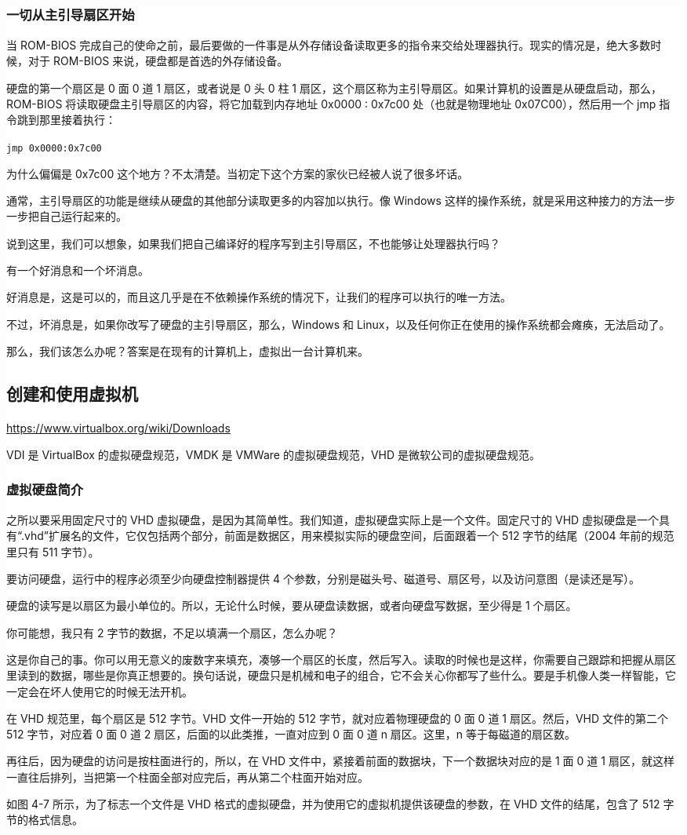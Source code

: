 ### 一切从主引导扇区开始

当 ROM-BIOS 完成自己的使命之前，最后要做的一件事是从外存储设备读取更多的指令来交给处理器执行。现实的情况是，绝大多数时候，对于 ROM-BIOS 来说，硬盘都是首选的外存储设备。

硬盘的第一个扇区是 0 面 0 道 1 扇区，或者说是 0 头 0 柱 1 扇区，这个扇区称为主引导扇区。如果计算机的设置是从硬盘启动，那么，ROM-BIOS 将读取硬盘主引导扇区的内容，将它加载到内存地址 0x0000 : 0x7c00 处（也就是物理地址 0x07C00），然后用一个 jmp 指令跳到那里接着执行：

```
jmp 0x0000:0x7c00
```

为什么偏偏是 0x7c00 这个地方？不太清楚。当初定下这个方案的家伙已经被人说了很多坏话。

通常，主引导扇区的功能是继续从硬盘的其他部分读取更多的内容加以执行。像 Windows 这样的操作系统，就是采用这种接力的方法一步一步把自己运行起来的。

说到这里，我们可以想象，如果我们把自己编译好的程序写到主引导扇区，不也能够让处理器执行吗？

有一个好消息和一个坏消息。

好消息是，这是可以的，而且这几乎是在不依赖操作系统的情况下，让我们的程序可以执行的唯一方法。

不过，坏消息是，如果你改写了硬盘的主引导扇区，那么，Windows 和 Linux，以及任何你正在使用的操作系统都会瘫痪，无法启动了。

那么，我们该怎么办呢？答案是在现有的计算机上，虚拟出一台计算机来。

## 创建和使用虚拟机

https://www.virtualbox.org/wiki/Downloads

VDI 是 VirtualBox 的虚拟硬盘规范，VMDK 是 VMWare 的虚拟硬盘规范，VHD 是微软公司的虚拟硬盘规范。

### 虚拟硬盘简介

之所以要采用固定尺寸的 VHD 虚拟硬盘，是因为其简单性。我们知道，虚拟硬盘实际上是一个文件。固定尺寸的 VHD 虚拟硬盘是一个具有“.vhd”扩展名的文件，它仅包括两个部分，前面是数据区，用来模拟实际的硬盘空间，后面跟着一个 512 字节的结尾（2004 年前的规范里只有 511 字节）。

要访问硬盘，运行中的程序必须至少向硬盘控制器提供 4 个参数，分别是磁头号、磁道号、扇区号，以及访问意图（是读还是写）。

硬盘的读写是以扇区为最小单位的。所以，无论什么时候，要从硬盘读数据，或者向硬盘写数据，至少得是 1 个扇区。

你可能想，我只有 2 字节的数据，不足以填满一个扇区，怎么办呢？

这是你自己的事。你可以用无意义的废数字来填充，凑够一个扇区的长度，然后写入。读取的时候也是这样，你需要自己跟踪和把握从扇区里读到的数据，哪些是你真正想要的。换句话说，硬盘只是机械和电子的组合，它不会关心你都写了些什么。要是手机像人类一样智能，它一定会在坏人使用它的时候无法开机。

在 VHD 规范里，每个扇区是 512 字节。VHD 文件一开始的 512 字节，就对应着物理硬盘的 0 面 0 道 1 扇区。然后，VHD 文件的第二个 512 字节，对应着 0 面 0 道 2 扇区，后面的以此类推，一直对应到 0 面 0 道 n 扇区。这里，n 等于每磁道的扇区数。

再往后，因为硬盘的访问是按柱面进行的，所以，在 VHD 文件中，紧接着前面的数据块，下一个数据块对应的是 1 面 0 道 1 扇区，就这样一直往后排列，当把第一个柱面全部对应完后，再从第二个柱面开始对应。

如图 4-7 所示，为了标志一个文件是 VHD 格式的虚拟硬盘，并为使用它的虚拟机提供该硬盘的参数，在 VHD 文件的结尾，包含了 512 字节的格式信息。
